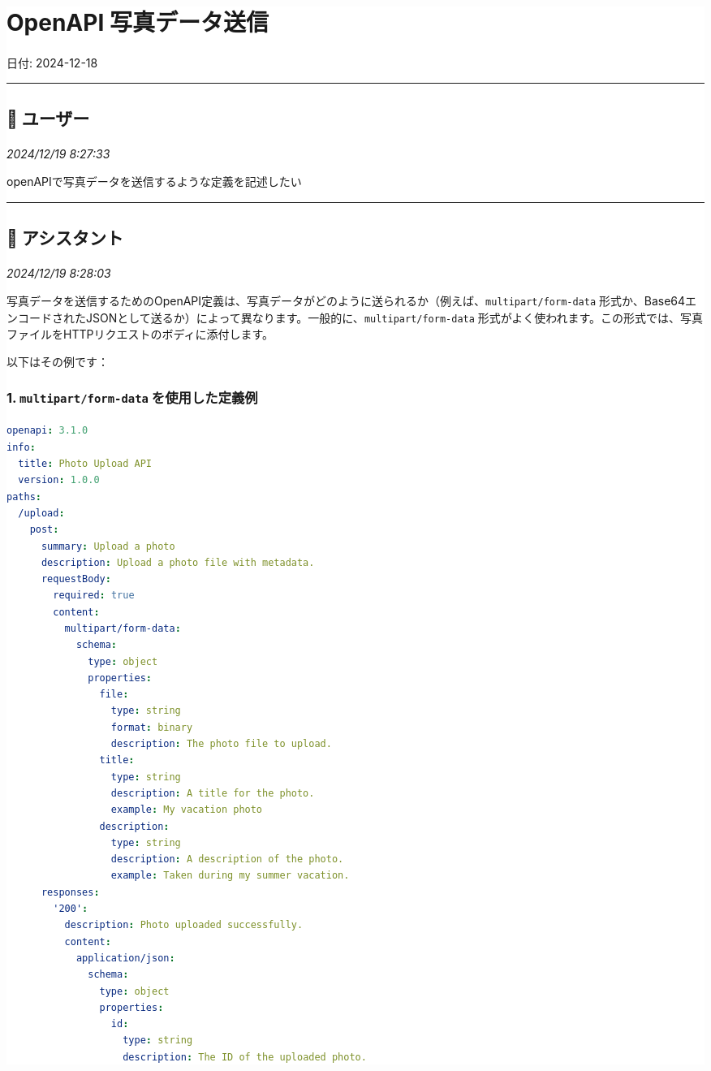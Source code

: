 # OpenAPI 写真データ送信

日付: 2024-12-18

---

## 👤 ユーザー
*2024/12/19 8:27:33*

openAPIで写真データを送信するような定義を記述したい

---

## 🤖 アシスタント
*2024/12/19 8:28:03*

写真データを送信するためのOpenAPI定義は、写真データがどのように送られるか（例えば、`multipart/form-data` 形式か、Base64エンコードされたJSONとして送るか）によって異なります。一般的に、`multipart/form-data` 形式がよく使われます。この形式では、写真ファイルをHTTPリクエストのボディに添付します。

以下はその例です：

### 1. `multipart/form-data` を使用した定義例

```yaml
openapi: 3.1.0
info:
  title: Photo Upload API
  version: 1.0.0
paths:
  /upload:
    post:
      summary: Upload a photo
      description: Upload a photo file with metadata.
      requestBody:
        required: true
        content:
          multipart/form-data:
            schema:
              type: object
              properties:
                file:
                  type: string
                  format: binary
                  description: The photo file to upload.
                title:
                  type: string
                  description: A title for the photo.
                  example: My vacation photo
                description:
                  type: string
                  description: A description of the photo.
                  example: Taken during my summer vacation.
      responses:
        '200':
          description: Photo uploaded successfully.
          content:
            application/json:
              schema:
                type: object
                properties:
                  id:
                    type: string
                    description: The ID of the uploaded photo.
```